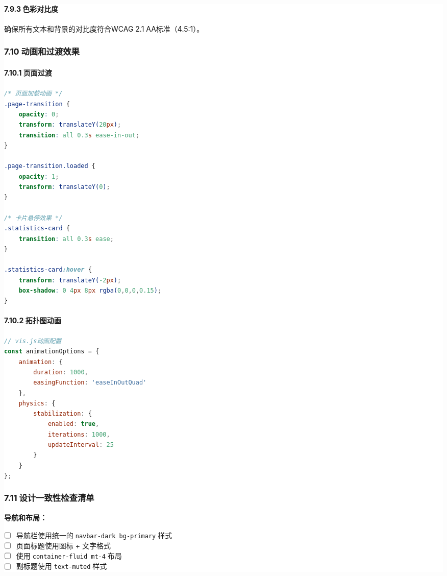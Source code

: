 #### 7.9.3 色彩对比度
确保所有文本和背景的对比度符合WCAG 2.1 AA标准（4.5:1）。

### 7.10 动画和过渡效果

#### 7.10.1 页面过渡
```css
/* 页面加载动画 */
.page-transition {
    opacity: 0;
    transform: translateY(20px);
    transition: all 0.3s ease-in-out;
}

.page-transition.loaded {
    opacity: 1;
    transform: translateY(0);
}

/* 卡片悬停效果 */
.statistics-card {
    transition: all 0.3s ease;
}

.statistics-card:hover {
    transform: translateY(-2px);
    box-shadow: 0 4px 8px rgba(0,0,0,0.15);
}
```

#### 7.10.2 拓扑图动画
```javascript
// vis.js动画配置
const animationOptions = {
    animation: {
        duration: 1000,
        easingFunction: 'easeInOutQuad'
    },
    physics: {
        stabilization: {
            enabled: true,
            iterations: 1000,
            updateInterval: 25
        }
    }
};
```

### 7.11 设计一致性检查清单

**导航和布局：**
- [ ] 导航栏使用统一的 `navbar-dark bg-primary` 样式
- [ ] 页面标题使用图标 + 文字格式
- [ ] 使用 `container-fluid mt-4` 布局
- [ ] 副标题使用 `text-muted` 样式
